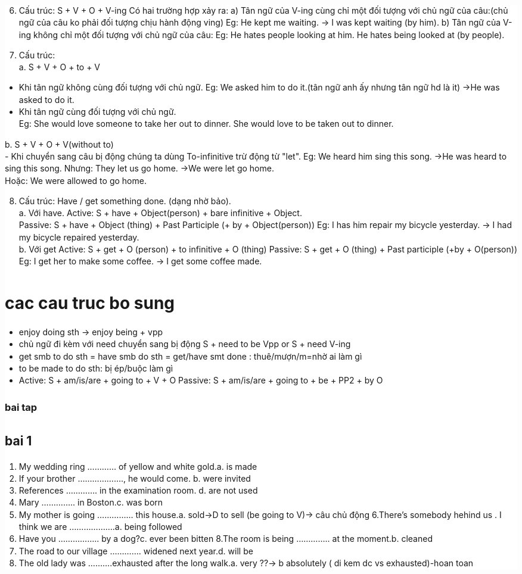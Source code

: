  6. Cấu trúc:  S + V + O + V-ing
  Có hai trường hợp xảy ra:
  a) Tân ngữ của V-ing cùng chỉ một đối tượng với chủ ngữ của câu:(chủ ngữ của câu ko phải đối tượng chịu hành động ving)
    Eg: He kept me waiting.
    ->  I was kept waiting (by him).
  b) Tân ngữ của V-ing không chỉ một đối tượng với chủ ngữ của câu:
    Eg: He hates people looking at him.
        He hates being looked at (by people).

 7. Cấu trúc:     
  a.  S + V + O + to + V  
  - Khi tân ngữ không cùng đối tượng với chủ ngữ.
    Eg: We asked him to do it.(tân ngữ anh ấy nhưng tân ngữ hd là it)
      ->He was asked to do it.
  - Khi tân ngữ cùng đối tượng với chủ ngữ.    
    Eg: She would love someone to take her out to dinner.
        She would love to be taken out to dinner.

  b. S + V + O + V(without to)   
    - Khi chuyển sang câu bị động chúng ta dùng To-infinitive trừ động từ "let". 
    Eg: We heard him sing this song.
      ->He was heard to sing this song.
      Nhưng: They let us go home.
           ->We were let go home.   
        Hoặc: We were allowed to go home.

8. Cấu trúc:
     Have / get something done. (dạng nhờ bảo).    
  a. Với have.
     Active: S + have + Object(person) + bare infinitive + Object.   
     Passive: S + have + Object (thing) + Past Participle (+ by + Object(person))
     Eg:
        I has him repair my bicycle yesterday.
     -> I had my bicycle repaired yesterday.  
  b. Với get
    Active: S + get + O (person) + to infinitive + O (thing)
    Passive: S + get + O (thing) + Past participle (+by + O(person))
     Eg:
         I get her to make some coffee.
      -> I get some coffee made.

# cac cau truc bo sung
- enjoy doing sth -> enjoy being + vpp
- chủ ngữ đi kèm với need chuyển sang bị động S + need to be Vpp or S + need V-ing 
- get smb to do sth = have smb do sth = get/have smt done : thuê/mượn/m=nhờ ai làm gì
- to be made to do sth: bị ép/buộc làm gì
- Active: S + am/is/are + going to + V + O 
  Passive: S + am/is/are + going to + be + PP2 + by O
### bai tap
## bai 1
1. My wedding ring ………… of yellow and white gold.a. is made
2. If your brother ………………., he would come.	b. were invited
3. References …………. in the examination room.	d. are not used
4. Mary ………….. in Boston.c. was born
5. My mother is going …………… this house.a. sold->D to sell (be going to V)-> câu chủ động
6.There’s somebody hehind us . I think we are ……………….a. being followed
7. Have you …………….. by a dog?c. ever been bitten
8.The room is being ………….. at the moment.b. cleaned
9. The road to our village …………. widened next year.d. will be
10. The old lady was ……….exhausted after the long walk.a. very ??-> b absolutely ( di kem dc vs exhausted)-hoan toan 